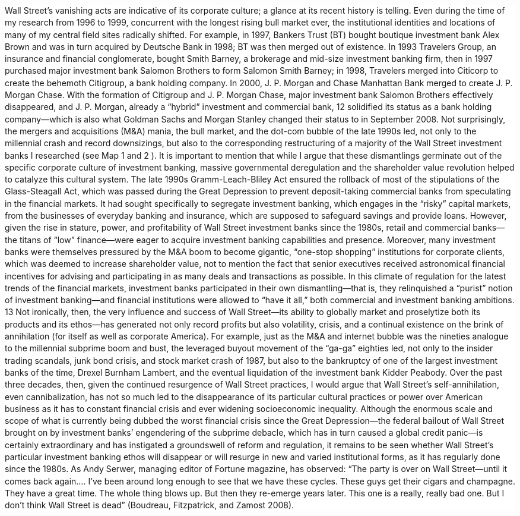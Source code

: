 Wall Street’s vanishing acts are indicative of its corporate culture; a glance at its recent history is telling. Even during the time of my research from 1996 to 1999, concurrent with the longest rising bull market ever, the institutional identities and locations of many of my central field sites radically shifted. For example, in 1997, Bankers Trust (BT) bought boutique investment bank Alex Brown and was in turn acquired by Deutsche Bank in 1998; BT was then merged out of existence. In 1993 Travelers Group, an insurance and financial conglomerate, bought Smith Barney, a brokerage and mid-size investment banking firm, then in 1997 purchased major investment bank Salomon Brothers to form Salomon Smith Barney; in 1998, Travelers merged into Citicorp to create the behemoth Citigroup, a bank holding company. In 2000, J. P. Morgan and Chase Manhattan Bank merged to create J. P. Morgan Chase. With the formation of Citigroup and J. P. Morgan Chase, major investment bank Salomon Brothers effectively disappeared, and J. P. Morgan, already a “hybrid” investment and commercial bank,
12
 solidified its status as a bank holding company—which is also what Goldman Sachs and Morgan Stanley changed their status to in September 2008. Not surprisingly, the mergers and acquisitions (M&A) mania, the bull market, and the dot-com bubble of the late 1990s led, not only to the millennial crash and record downsizings, but also to the corresponding restructuring of a majority of the Wall Street investment banks I researched (see 
Map 1
 and 
2
).
It is important to mention that while I argue that these dismantlings germinate out of the specific corporate culture of investment banking, massive governmental deregulation and the shareholder value revolution helped to catalyze this cultural system. The late 1990s Gramm-Leach-Bliley Act ensured the rollback of most of the stipulations of the Glass-Steagall Act, which was passed during the Great Depression to prevent deposit-taking commercial banks from speculating in the financial markets. It had sought specifically to segregate investment banking, which engages in the “risky” capital markets, from the businesses of everyday banking and insurance, which are supposed to safeguard savings and provide loans. However, given the rise in stature, power, and profitability of Wall Street investment banks since the 1980s, retail and commercial banks—the titans of “low” finance—were eager to acquire investment banking capabilities and presence. Moreover, many investment banks were themselves pressured by the M&A boom to become gigantic, “one-stop shopping” institutions for corporate clients, which was deemed to increase shareholder value, not to mention the fact that senior executives received astronomical financial incentives for advising and participating in as many deals and transactions as possible. In this climate of regulation 
for
 the latest trends of the financial markets, investment banks participated in their own dismantling—that is, they relinquished a “purist” notion of investment banking—and financial institutions were allowed to “have it all,” both commercial and investment banking ambitions.
13
Not ironically, then, the very influence and success of Wall Street—its ability to globally market and proselytize both its products and its ethos—has generated not only record profits but also volatility, crisis, and a continual existence on the brink of annihilation (for itself as well as corporate America). For example, just as the M&A and internet bubble was the nineties analogue to the millennial subprime boom and bust, the leveraged buyout movement of the “ga-ga” eighties led, not only to the insider trading scandals, junk bond crisis, and stock market crash of 1987, but also to the bankruptcy of one of the largest investment banks of the time, Drexel Burnham Lambert, and the eventual liquidation of the investment bank Kidder Peabody. Over the past three decades, then, given the continued resurgence of Wall Street practices, I would argue that Wall Street’s self-annihilation, even cannibalization, has not so much led to the disappearance of its particular cultural practices or power over American business as it has to constant financial crisis and ever widening socioeconomic inequality. Although the enormous scale and scope of what is currently being dubbed the worst financial crisis since the Great Depression—the federal bailout of Wall Street brought on by investment banks’ engendering of the subprime debacle, which has in turn caused a global credit panic—is certainly extraordinary and has instigated a groundswell of reform and regulation, it remains to be seen whether Wall Street’s particular investment banking ethos will disappear or will resurge in new and varied institutional forms, as it has regularly done since the 1980s. As Andy Serwer, managing editor of 
Fortune
 magazine, has observed: “The party is over on Wall Street—until it comes back again.… I’ve been around long enough to see that we have these cycles. These guys get their cigars and champagne. They have a great time. The whole thing blows up. But then they re-emerge years later. This one is a really, really bad one. But I don’t think Wall Street is dead” (Boudreau, Fitzpatrick, and Zamost 2008).
